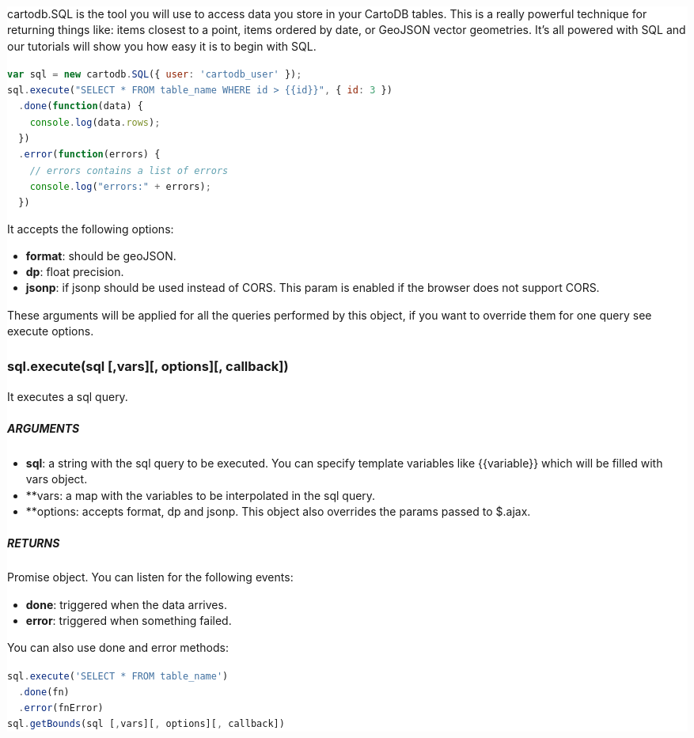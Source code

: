 cartodb.SQL is the tool you will use to access data you store in your CartoDB tables. This is a really powerful technique for returning things like: items closest to a point, items ordered by date, or GeoJSON vector geometries. It’s all powered with SQL and our tutorials will show you how easy it is to begin with SQL.



```js
var sql = new cartodb.SQL({ user: 'cartodb_user' });
sql.execute("SELECT * FROM table_name WHERE id > {{id}}", { id: 3 })
  .done(function(data) {
    console.log(data.rows);
  })
  .error(function(errors) {
    // errors contains a list of errors
    console.log("errors:" + errors);
  })
```

It accepts the following options:

* **format**: should be geoJSON.
* **dp**: float precision.
* **jsonp**: if jsonp should be used instead of CORS. This param is enabled if the browser does not support CORS.


These arguments will be applied for all the queries performed by this object, if you want to override them for one query see execute options.

### sql.execute(sql [,vars][, options][, callback])

It executes a sql query.

##### ARGUMENTS

* **sql**: a string with the sql query to be executed. You can specify template variables like {{variable}} which will be filled with vars object.
* **vars: a map with the variables to be interpolated in the sql query.
* **options: accepts format, dp and jsonp. This object also overrides the params passed to $.ajax.

##### RETURNS 

Promise object. You can listen for the following events:

* **done**: triggered when the data arrives.
* **error**: triggered when something failed.

You can also use done and error methods:



```js
sql.execute('SELECT * FROM table_name')
  .done(fn)
  .error(fnError)
sql.getBounds(sql [,vars][, options][, callback])
```
